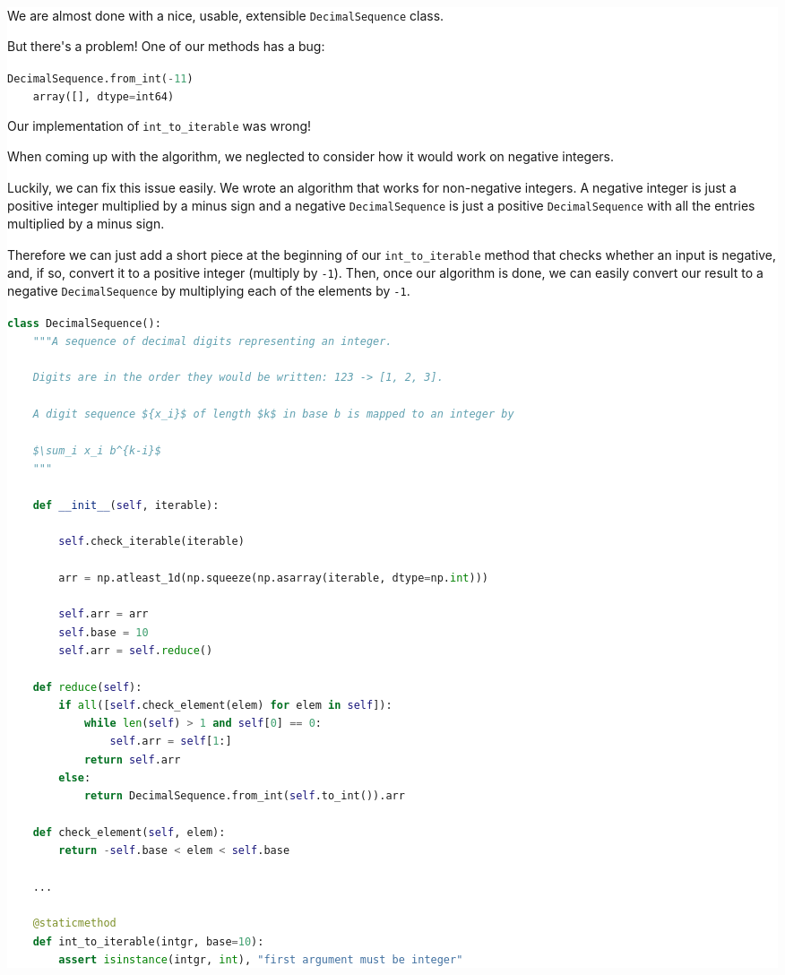 We are almost done with a nice, usable, extensible `DecimalSequence` class.

But there's a problem!
One of our methods has a bug:


```python
DecimalSequence.from_int(-11)
    array([], dtype=int64)
```

Our implementation of `int_to_iterable` was wrong!

When coming up with the algorithm,
we neglected to consider how it would work on
negative integers.

Luckily, we can fix this issue easily.
We wrote an algorithm that works for non-negative integers.
A negative integer is just a positive integer multiplied by a minus sign
and a negative `DecimalSequence` is just a positive `DecimalSequence`
with all the entries multiplied by a minus sign.

Therefore we can just add a short piece at the beginning of our `int_to_iterable`
method that checks whether an input is negative,
and, if so, convert it to a positive integer (multiply by `-1`).
Then, once our algorithm is done,
we can easily convert our result to a negative `DecimalSequence`
by multiplying each of the elements by `-1`.


```python
class DecimalSequence():
    """A sequence of decimal digits representing an integer.
    
    Digits are in the order they would be written: 123 -> [1, 2, 3].
    
    A digit sequence ${x_i}$ of length $k$ in base b is mapped to an integer by
    
    $\sum_i x_i b^{k-i}$
    """
    
    def __init__(self, iterable):
        
        self.check_iterable(iterable)
        
        arr = np.atleast_1d(np.squeeze(np.asarray(iterable, dtype=np.int)))
        
        self.arr = arr
        self.base = 10
        self.arr = self.reduce()
        
    def reduce(self):
        if all([self.check_element(elem) for elem in self]):
            while len(self) > 1 and self[0] == 0:
                self.arr = self[1:]
            return self.arr
        else:
            return DecimalSequence.from_int(self.to_int()).arr
        
    def check_element(self, elem):
        return -self.base < elem < self.base

    ...
    
    @staticmethod
    def int_to_iterable(intgr, base=10):
        assert isinstance(intgr, int), "first argument must be integer"
```

[to_int_from_int]: {{site.imgurl}}/to_int_from_int.jpg